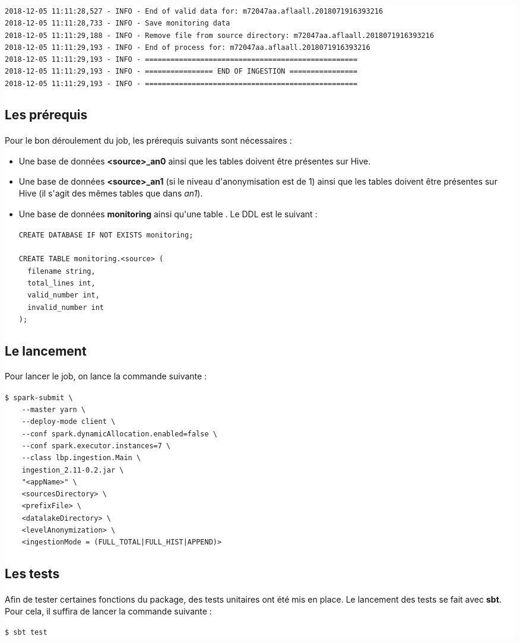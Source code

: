 ```
2018-12-05 11:11:28,527 - INFO - End of valid data for: m72047aa.aflaall.2018071916393216
2018-12-05 11:11:28,733 - INFO - Save monitoring data
2018-12-05 11:11:29,188 - INFO - Remove file from source directory: m72047aa.aflaall.2018071916393216
2018-12-05 11:11:29,193 - INFO - End of process for: m72047aa.aflaall.2018071916393216
2018-12-05 11:11:29,193 - INFO - ==================================================
2018-12-05 11:11:29,193 - INFO - ================ END OF INGESTION ================
2018-12-05 11:11:29,193 - INFO - ==================================================

```



## Les prérequis

Pour le bon déroulement du job, les prérequis suivants sont nécessaires :

- Une base de données **\<source\>_an0** ainsi que les tables doivent être présentes sur Hive.
- Une base de données **\<source\>_an1** (si le niveau d'anonymisation est de 1) ainsi que les tables doivent être présentes sur Hive (il s'agit des mêmes tables que dans *an1*).
- Une base de données **monitoring** ainsi qu'une table **<source>**. Le DDL est le suivant :

  ```
  CREATE DATABASE IF NOT EXISTS monitoring;

  CREATE TABLE monitoring.<source> (
    filename string,
    total_lines int,
    valid_number int,
    invalid_number int
  );
  ```


## Le lancement

Pour lancer le job, on lance la commande suivante :

```shell
$ spark-submit \
    --master yarn \
    --deploy-mode client \
    --conf spark.dynamicAllocation.enabled=false \
    --conf spark.executor.instances=7 \
    --class lbp.ingestion.Main \
    ingestion_2.11-0.2.jar \
    "<appName>" \
    <sourcesDirectory> \
    <prefixFile> \
    <datalakeDirectory> \
    <levelAnonymization> \
    <ingestionMode = (FULL_TOTAL|FULL_HIST|APPEND)>
```


## Les tests

Afin de tester certaines fonctions du package, des tests unitaires ont été mis en place. Le lancement des tests se fait avec **sbt**. Pour cela, il suffira de lancer la commande suivante :

```shell
$ sbt test
```